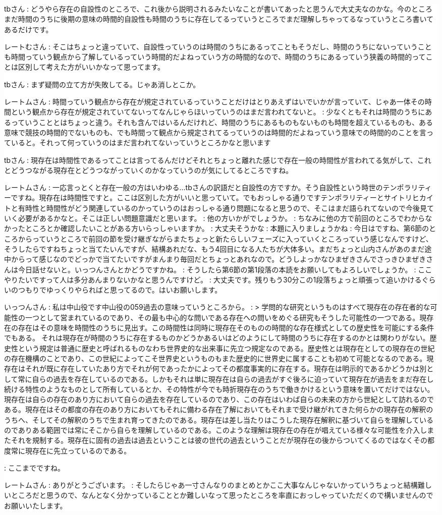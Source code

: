 tbさん
:   どうやら存在の自設性のところで、これ後から説明されるみたいなことが書いてあったと思うんで大丈夫なのかな。今のところまだ時間のうちに後期の意味の時間的自設性も時間のうちに存在してるっていうところでまだ理解しちゃってるなっていうところ書いてあるだけです。

レートむさん
:   そこはちょっと違っていて、自設性っていうのは時間のうちにあるってこともそうだし、時間のうちにないっていうことも時間っていう観点から了解しているっていう時間的だよねっていう方の時間的なので、時間のうちにあるっていう狭義の時間的ってことは区別して考えた方がいいかなって思ってます。

tbさん
:   まず疑問の立て方が失敗してる。じゃあ消しとこか。

レートムさん
:   時間っていう観点から存在が規定されているっていうことだけはとりあえずはいでいかが言っていて、じゃあ一体その時間という観点から存在が規定されていてないってなんじゃらほいっていうのはまだ言われてないと。
:   少なくともそれは時間のうちにあるっていうこととはちょっと違う。それも含んではいるんだけれど、時間のうちにあるものもないものも時間を超えているものも、ある意味で競技の時間的でないものも、でも時間って観点から規定されてるっていうのは時間的だよねっていう意味での時間的のことを言っていると。それって何っていうのはまだ言われてないっていうところかなと思います

tbさん
:  現存在は時間性であるってことは言ってるんだけどそれとちょっと離れた感じで存在一般の時間性が言われてる気がして、これとどうつながる現存在とどうつながっていくのかなっていうのが気にしてるところですね。

レートムさん
:  一応言っとくと存在一般の方はいわゆる…tbさんの訳語だと自設性の方ですか。そう自設性という時世のテンポラリティーですね。現存在は時間性ですと。ここは区別した方がいいと思っていて。でもおっしゃる通りですテンポラリティーとサイトリヒカイトと有時性と時間性がどう関連しているのかっていうのはおっしゃる通り問題になると思うので、そこはまだ語られてないので今後見ていく必要があるかなと。そこは正しい問題意識だと思います。
:  他の方いかがでしょうか。
:  ちなみに他の方で前回のところでわからなかったところとか確認したいことがある方いらっしゃいますか。
:   大丈夫そうかな
:   本題に入りましょうかね
:   今日はですね、第6節のところからっていうところで前回の節を受け継ぎながらまたちょっと新たらしいフェーズに入っていくところっていう感じなんですけど、そうしたらですねちょっと当てたいんですが、結構あれだな、もう4回目になる人たちが大体多い。まだちょっと山内さんがあのまだ途中からって感じなのでどっかで当てたいですがまんまり毎回だとちょっとあれなので。どうしよっかなひまぜきさんでさっきひまぜきさんは今日話せないと。いっつんさんとかどうですかね。
:   そうしたら第6節の第1段落の本読をお願いしてもよろしいでしょうか。
:  ここやりたいですって人は多分あんまりないかなと思うんですけど。
:   大丈夫です。残りもう30分この1段落ちょっと頑張って追いかけるぐらいのつもりでゆっくりやらればと思ってるので。はいお願いします。

いっつんさん
:   私は中山役です中山役の059過去の意味っていうところから。
:   > 学問的な研究というものはすべて現存在の存在者的な可能性の一つとして営まれているのであり、その最も中心的な問いである存在への問いをめぐる研究もそうした可能性の一つである。現存在の存在はその意味を時間性のうちに見出す。この時間性は同時に現存在そのものの時間的な存在様式としての歴史性を可能にする条件でもある。
それは現存在が時間のうちに存在するものかどうかあるいはどのようにして時間のうちに存在するのかとは関わりがない。歴史性という規定は普通に歴史と呼ばれるものなわち世界史的な出来事に先立つ規定なのである。歴史性とは現存在としての現存在の世紀の存在機構のことであり、この世紀によってこそ世界史というものもまた歴史的に世界史に属することも初めて可能となるのである。現存在はそれが既に存在していたあり方でそれが何であったかによってその都度事実的に存在する。現存在は明示的であるかどうかは別として常に自らの過去を存在しているのである。しかもそれは単に現存在は自らの過去がすぐ後ろに迫っていて現存在が過去をまだ存在し続ける特性のようなものとして所有しているとか、その特性が今でも時折現存在のうちで働きかけるという意味を置いてだけではない。現存在は自らの存在のあり方において自らの過去を存在しているのであり、この存在はいわば自らの未来の方から世紀として訪れるのである。現存在はその都度の存在のあり方においてもそれに備わる存在了解においてもそれまで受け継がれてきた何らかの現存在の解釈のうちへ、そしてその解釈のうちで生まれ育ってきたのである。現存在は差し当たりはこうした現存在解釈に基づいて自らを理解しているのでありある範囲では常にそこから自らを理解しているのである。このような理解は現存在の存在が唱えている様々な可能性を介入しまたそれを規制する。現存在に固有の過去は過去ということは彼の世代の過去ということだが現存在の後からついてくるのではなくその都度常に現存在に先立っているのである。

:  ここまでですね。

レートムさん
:  ありがとうございます。
:   そしたらじゃあ一寸さんなりのまとめとかここ大事なんじゃないかっていうちょっと結構難しいところだと思うので、なんとなく分かっていることとか難しいなって思ったところを率直におっしゃっていただくので構いませんのでお願いいたします。
